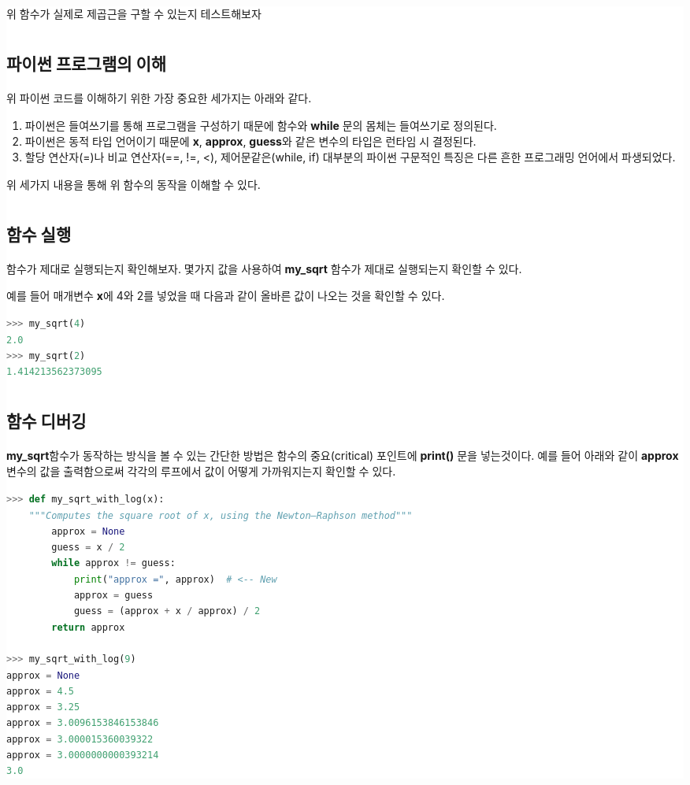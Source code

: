 위 함수가 실제로 제곱근을 구할 수 있는지 테스트해보자
#
## 파이썬 프로그램의 이해

위 파이썬 코드를 이해하기 위한 가장 중요한 세가지는 아래와 같다.

1. 파이썬은 들여쓰기를 통해 프로그램을 구성하기 때문에 함수와 **while** 문의 몸체는 들여쓰기로 정의된다.
2. 파이썬은 동적 타입 언어이기 때문에 **x**, **approx**, **guess**와 같은 변수의 타입은 런타임 시 결정된다.
3. 할당 연산자(=)나 비교 연산자(==, !=, <), 제어문같은(while, if) 대부분의 파이썬 구문적인 특징은 다른 흔한 프로그래밍 언어에서 파생되었다.

위 세가지 내용을 통해 위 함수의 동작을 이해할 수 있다.

#

## 함수 실행

함수가 제대로 실행되는지 확인해보자. 몇가지 값을 사용하여 **my_sqrt** 함수가 제대로 실행되는지 확인할 수 있다.

예를 들어 매개변수 **x**에 4와 2를 넣었을 때 다음과 같이 올바른 값이 나오는 것을 확인할 수 있다.

```python
>>> my_sqrt(4)
2.0
>>> my_sqrt(2)
1.414213562373095
```

#

## 함수 디버깅

**my_sqrt**함수가 동작하는 방식을 볼 수 있는 간단한 방법은 함수의 중요(critical) 포인트에 **print()** 문을 넣는것이다.
예를 들어 아래와 같이 **approx**변수의 값을 출력함으로써 각각의 루프에서 값이 어떻게 가까워지는지 확인할 수 있다.

```python
>>> def my_sqrt_with_log(x):
    """Computes the square root of x, using the Newton–Raphson method"""
        approx = None
        guess = x / 2
        while approx != guess:
            print("approx =", approx)  # <-- New
            approx = guess
            guess = (approx + x / approx) / 2
        return approx

>>> my_sqrt_with_log(9)
approx = None
approx = 4.5
approx = 3.25
approx = 3.0096153846153846
approx = 3.000015360039322
approx = 3.0000000000393214
3.0
```
